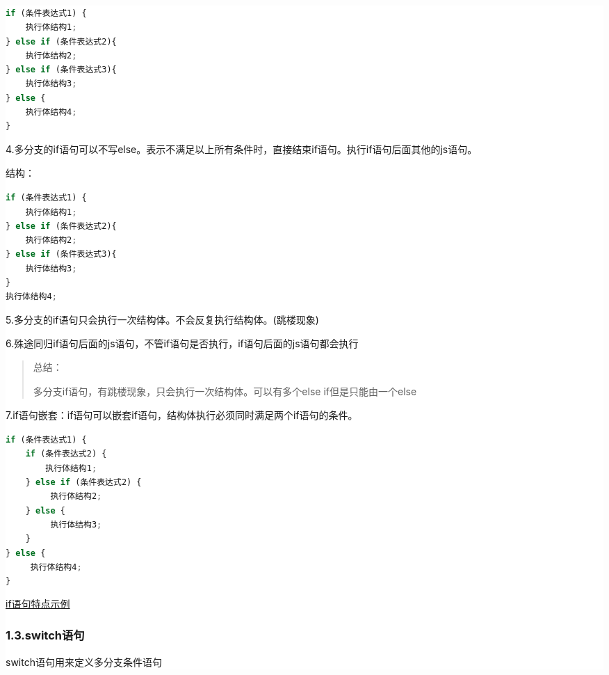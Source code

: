 ```js
if (条件表达式1) {
    执行体结构1;
} else if (条件表达式2){
    执行体结构2;
} else if (条件表达式3){
    执行体结构3;
} else {
    执行体结构4;
}
```

4.多分支的if语句可以不写else。表示不满足以上所有条件时，直接结束if语句。执行if语句后面其他的js语句。

结构：

```js
if (条件表达式1) {    
    执行体结构1;
} else if (条件表达式2){    
    执行体结构2;
} else if (条件表达式3){
    执行体结构3;
} 
执行体结构4;
```

5.多分支的if语句只会执行一次结构体。不会反复执行结构体。(跳楼现象)

6.殊途同归if语句后面的js语句，不管if语句是否执行，if语句后面的js语句都会执行

> 总结：
>
> 多分支if语句，有跳楼现象，只会执行一次结构体。可以有多个else if但是只能由一个else

7.if语句嵌套：if语句可以嵌套if语句，结构体执行必须同时满足两个if语句的条件。

```js
if (条件表达式1) {
    if (条件表达式2) {
        执行体结构1;
    } else if (条件表达式2) {
         执行体结构2;
    } else {
         执行体结构3;
    } 
} else {
     执行体结构4;
}
```

[if语句特点示例](../code/19.JavaScript基础(三)/2.if语句特点.html)

### 1.3.switch语句

switch语句用来定义多分支条件语句
